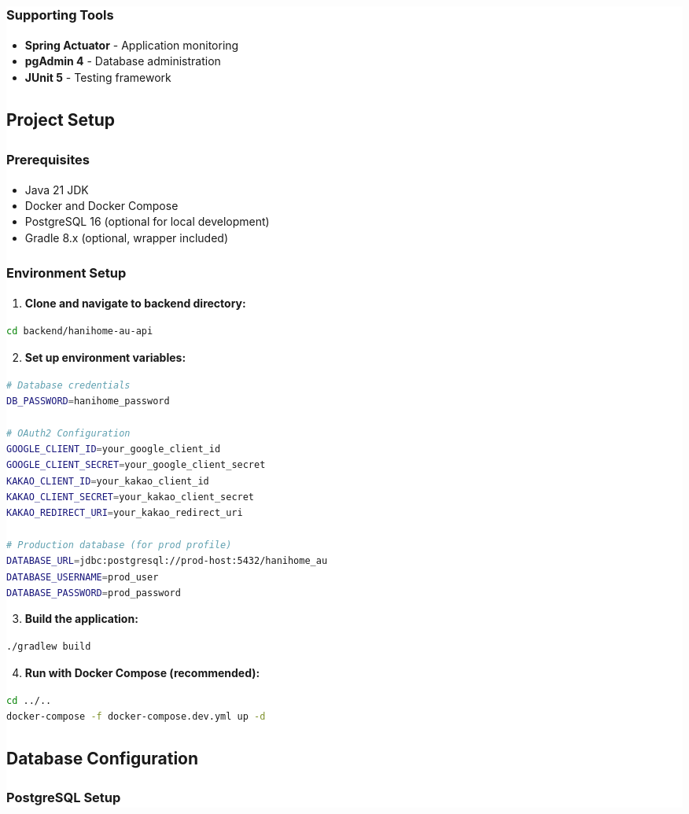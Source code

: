 ### Supporting Tools
- **Spring Actuator** - Application monitoring
- **pgAdmin 4** - Database administration
- **JUnit 5** - Testing framework

## Project Setup

### Prerequisites
- Java 21 JDK
- Docker and Docker Compose
- PostgreSQL 16 (optional for local development)
- Gradle 8.x (optional, wrapper included)

### Environment Setup

1. **Clone and navigate to backend directory:**
```bash
cd backend/hanihome-au-api
```

2. **Set up environment variables:**
```bash
# Database credentials
DB_PASSWORD=hanihome_password

# OAuth2 Configuration
GOOGLE_CLIENT_ID=your_google_client_id
GOOGLE_CLIENT_SECRET=your_google_client_secret
KAKAO_CLIENT_ID=your_kakao_client_id
KAKAO_CLIENT_SECRET=your_kakao_client_secret
KAKAO_REDIRECT_URI=your_kakao_redirect_uri

# Production database (for prod profile)
DATABASE_URL=jdbc:postgresql://prod-host:5432/hanihome_au
DATABASE_USERNAME=prod_user
DATABASE_PASSWORD=prod_password
```

3. **Build the application:**
```bash
./gradlew build
```

4. **Run with Docker Compose (recommended):**
```bash
cd ../..
docker-compose -f docker-compose.dev.yml up -d
```

## Database Configuration

### PostgreSQL Setup
